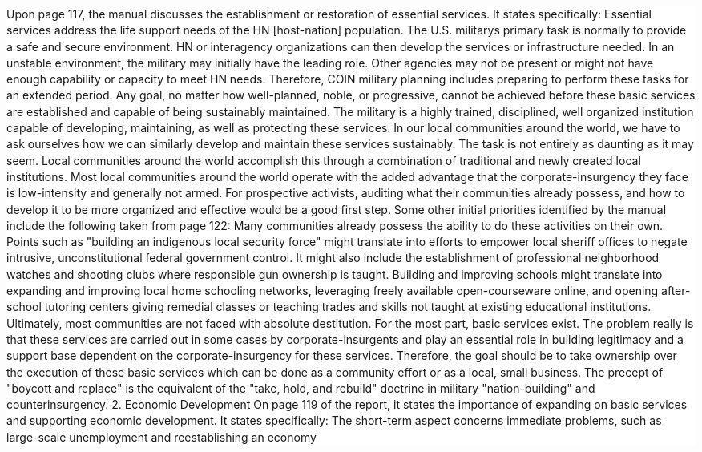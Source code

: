 Upon page 117, the manual discusses the
establishment or restoration of essential services. It states specifically:
Essential services address the life support
needs of the HN [host-nation] population. The U.S. militarys primary
task is normally to provide a safe and secure environment. HN or
interagency organizations can then develop the services or
infrastructure needed.
In an unstable environment, the military may
initially have the leading role. Other agencies may not be present or
might not have enough capability or capacity to meet HN needs.
Therefore, COIN military planning includes preparing to perform these
tasks for an extended period.
Any goal, no matter how well-planned, noble, or
progressive, cannot be achieved before these basic services are established
and capable of being sustainably maintained.
The military is a highly
trained, disciplined, well organized institution capable of developing,
maintaining, as well as protecting these services. In our local communities
around the world, we have to ask ourselves how we can similarly develop and
maintain these services sustainably.
The task is not entirely as daunting as it may
seem.
Local communities around the world accomplish this through a
combination
of traditional and newly created local institutions. Most local
communities around the world operate with the added advantage that the
corporate-insurgency they face is low-intensity and generally not armed.
For
prospective activists, auditing what their communities already possess, and
how to develop it to be more organized and effective would be a good first
step.
Some other initial priorities identified by the
manual include the following taken from page 122:
Many communities already possess the ability to do these activities on their
own.
Points such as "building an indigenous local security force" might
translate into efforts to empower local sheriff offices to negate intrusive,
unconstitutional federal government control. It might also include the
establishment of professional neighborhood watches and shooting clubs where
responsible gun ownership is taught.
Building and improving schools might
translate into expanding and improving local home schooling networks,
leveraging freely available
open-courseware online,
and opening after-school tutoring centers giving remedial classes or
teaching trades and skills not taught at existing educational institutions.
Ultimately, most communities are not faced with absolute destitution. For
the most part, basic services exist.
The problem really is that these
services are carried out in some cases by corporate-insurgents and play an
essential role in building legitimacy and a support base dependent on the
corporate-insurgency for these services.
Therefore, the goal should be to
take ownership over the execution of these basic services which can be done
as a community effort or as a local, small business.
The precept of "boycott
and replace" is the equivalent of the "take, hold, and rebuild" doctrine in
military "nation-building" and counterinsurgency.
2. Economic Development
On page 119 of the report, it states the importance of expanding on basic
services and supporting economic development.
It states specifically:
The short-term aspect concerns immediate
problems, such as large-scale unemployment and reestablishing an economy